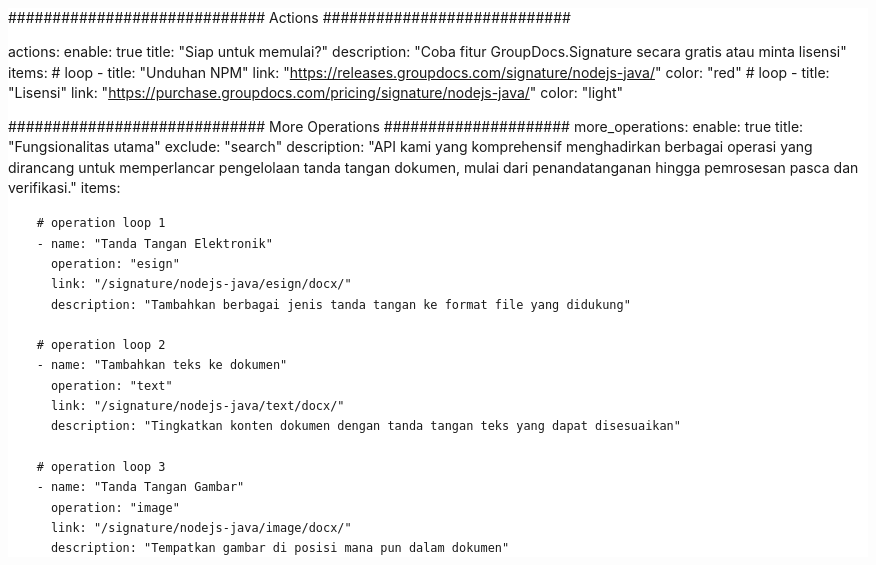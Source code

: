 
            


############################# Actions ############################

actions:
  enable: true
  title: "Siap untuk memulai?"
  description: "Coba fitur GroupDocs.Signature secara gratis atau minta lisensi"
  items:
    #  loop
    - title: "Unduhan NPM"
      link: "https://releases.groupdocs.com/signature/nodejs-java/"
      color: "red"
        #  loop
    - title: "Lisensi"
      link: "https://purchase.groupdocs.com/pricing/signature/nodejs-java/"
      color: "light"


############################# More Operations #####################
more_operations:
    enable: true
    title: "Fungsionalitas utama"
    exclude: "search"
    description: "API kami yang komprehensif menghadirkan berbagai operasi yang dirancang untuk memperlancar pengelolaan tanda tangan dokumen, mulai dari penandatanganan hingga pemrosesan pasca dan verifikasi."
    items: 
          
        # operation loop 1
        - name: "Tanda Tangan Elektronik"
          operation: "esign"
          link: "/signature/nodejs-java/esign/docx/"
          description: "Tambahkan berbagai jenis tanda tangan ke format file yang didukung"

        # operation loop 2
        - name: "Tambahkan teks ke dokumen"
          operation: "text"
          link: "/signature/nodejs-java/text/docx/"
          description: "Tingkatkan konten dokumen dengan tanda tangan teks yang dapat disesuaikan"

        # operation loop 3
        - name: "Tanda Tangan Gambar"
          operation: "image"
          link: "/signature/nodejs-java/image/docx/"
          description: "Tempatkan gambar di posisi mana pun dalam dokumen"
